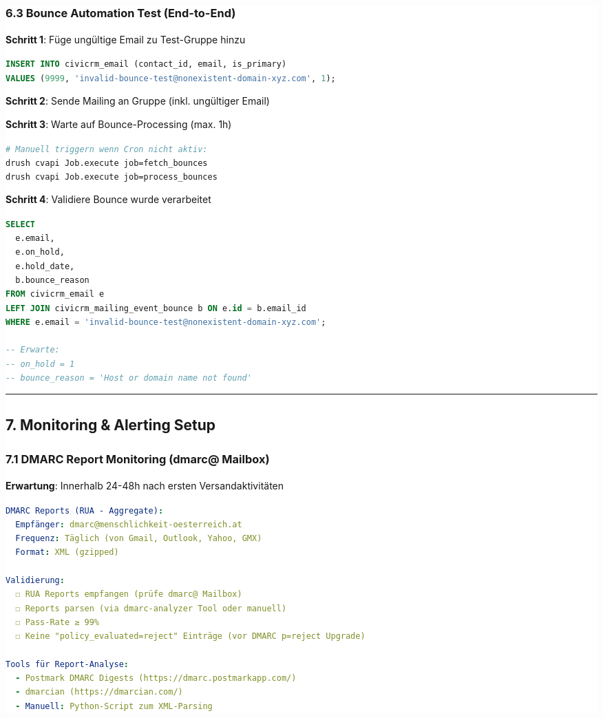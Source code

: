 ### 6.3 Bounce Automation Test (End-to-End)

**Schritt 1**: Füge ungültige Email zu Test-Gruppe hinzu

```sql
INSERT INTO civicrm_email (contact_id, email, is_primary)
VALUES (9999, 'invalid-bounce-test@nonexistent-domain-xyz.com', 1);
```

**Schritt 2**: Sende Mailing an Gruppe (inkl. ungültiger Email)

**Schritt 3**: Warte auf Bounce-Processing (max. 1h)

```bash
# Manuell triggern wenn Cron nicht aktiv:
drush cvapi Job.execute job=fetch_bounces
drush cvapi Job.execute job=process_bounces
```

**Schritt 4**: Validiere Bounce wurde verarbeitet

```sql
SELECT 
  e.email,
  e.on_hold,
  e.hold_date,
  b.bounce_reason
FROM civicrm_email e
LEFT JOIN civicrm_mailing_event_bounce b ON e.id = b.email_id
WHERE e.email = 'invalid-bounce-test@nonexistent-domain-xyz.com';

-- Erwarte:
-- on_hold = 1
-- bounce_reason = 'Host or domain name not found'
```

---

## 7. Monitoring & Alerting Setup

### 7.1 DMARC Report Monitoring (dmarc@ Mailbox)

**Erwartung**: Innerhalb 24-48h nach ersten Versandaktivitäten

```yaml
DMARC Reports (RUA - Aggregate):
  Empfänger: dmarc@menschlichkeit-oesterreich.at
  Frequenz: Täglich (von Gmail, Outlook, Yahoo, GMX)
  Format: XML (gzipped)
  
Validierung:
  ☐ RUA Reports empfangen (prüfe dmarc@ Mailbox)
  ☐ Reports parsen (via dmarc-analyzer Tool oder manuell)
  ☐ Pass-Rate ≥ 99%
  ☐ Keine "policy_evaluated=reject" Einträge (vor DMARC p=reject Upgrade)
  
Tools für Report-Analyse:
  - Postmark DMARC Digests (https://dmarc.postmarkapp.com/)
  - dmarcian (https://dmarcian.com/)
  - Manuell: Python-Script zum XML-Parsing
```
